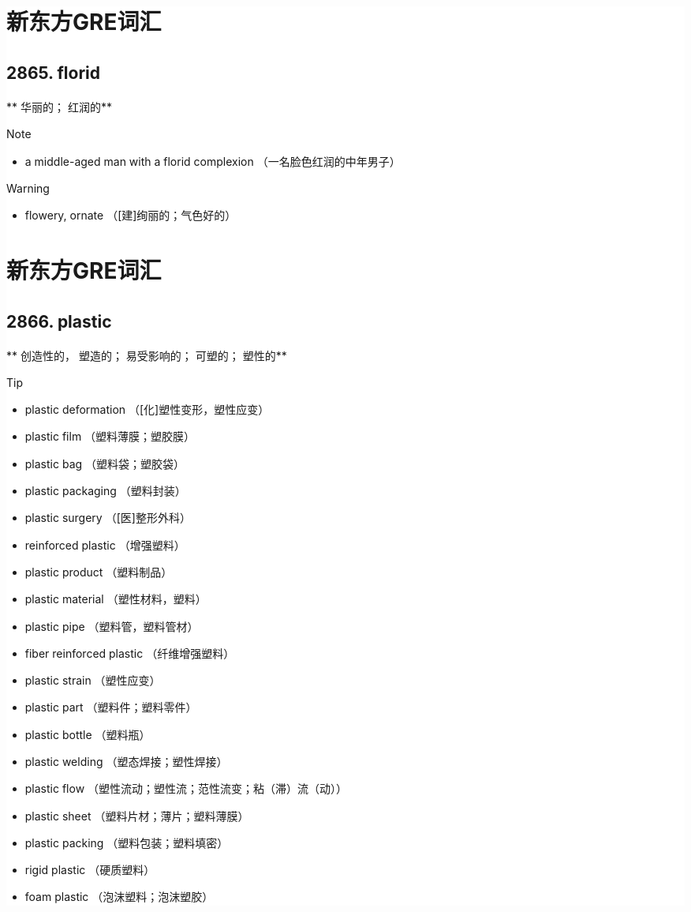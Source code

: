 # 新东方GRE词汇

## 2865. florid

** 华丽的； 红润的**

> [!NOTE]
>
> - a middle-aged man with a florid complexion （一名脸色红润的中年男子）
>

> [!WARNING]
>
> - flowery, ornate （[建]绚丽的；气色好的）
>

# 新东方GRE词汇

## 2866. plastic

** 创造性的， 塑造的； 易受影响的； 可塑的； 塑性的**

> [!TIP]
>
> - plastic deformation （[化]塑性变形，塑性应变）
>
> - plastic film （塑料薄膜；塑胶膜）
>
> - plastic bag （塑料袋；塑胶袋）
>
> - plastic packaging （塑料封装）
>
> - plastic surgery （[医]整形外科）
>
> - reinforced plastic （增强塑料）
>
> - plastic product （塑料制品）
>
> - plastic material （塑性材料，塑料）
>
> - plastic pipe （塑料管，塑料管材）
>
> - fiber reinforced plastic （纤维增强塑料）
>
> - plastic strain （塑性应变）
>
> - plastic part （塑料件；塑料零件）
>
> - plastic bottle （塑料瓶）
>
> - plastic welding （塑态焊接；塑性焊接）
>
> - plastic flow （塑性流动；塑性流；范性流变；粘（滞）流（动））
>
> - plastic sheet （塑料片材；薄片；塑料薄膜）
>
> - plastic packing （塑料包装；塑料填密）
>
> - rigid plastic （硬质塑料）
>
> - foam plastic （泡沫塑料；泡沫塑胶）
>